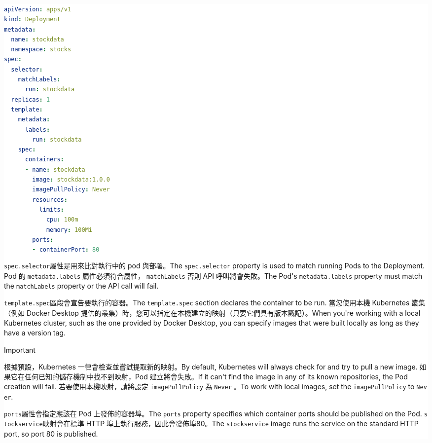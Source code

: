 ```yaml
apiVersion: apps/v1
kind: Deployment
metadata:
  name: stockdata
  namespace: stocks
spec:
  selector:
    matchLabels:
      run: stockdata
  replicas: 1
  template:
    metadata:
      labels:
        run: stockdata
    spec:
      containers:
      - name: stockdata
        image: stockdata:1.0.0
        imagePullPolicy: Never
        resources:
          limits:
            cpu: 100m
            memory: 100Mi
        ports:
        - containerPort: 80
```

<span data-ttu-id="f77c7-167">`spec.selector`屬性是用來比對執行中的 pod 與部署。</span><span class="sxs-lookup"><span data-stu-id="f77c7-167">The `spec.selector` property is used to match running Pods to the Deployment.</span></span> <span data-ttu-id="f77c7-168">Pod 的 `metadata.labels` 屬性必須符合屬性， `matchLabels` 否則 API 呼叫將會失敗。</span><span class="sxs-lookup"><span data-stu-id="f77c7-168">The Pod's `metadata.labels` property must match the `matchLabels` property or the API call will fail.</span></span>

<span data-ttu-id="f77c7-169">`template.spec`區段會宣告要執行的容器。</span><span class="sxs-lookup"><span data-stu-id="f77c7-169">The `template.spec` section declares the container to be run.</span></span> <span data-ttu-id="f77c7-170">當您使用本機 Kubernetes 叢集（例如 Docker Desktop 提供的叢集）時，您可以指定在本機建立的映射（只要它們具有版本戳記）。</span><span class="sxs-lookup"><span data-stu-id="f77c7-170">When you're working with a local Kubernetes cluster, such as the one provided by Docker Desktop, you can specify images that were built locally as long as they have a version tag.</span></span>

> [!IMPORTANT]
> <span data-ttu-id="f77c7-171">根據預設，Kubernetes 一律會檢查並嘗試提取新的映射。</span><span class="sxs-lookup"><span data-stu-id="f77c7-171">By default, Kubernetes will always check for and try to pull a new image.</span></span> <span data-ttu-id="f77c7-172">如果它在任何已知的儲存機制中找不到映射，Pod 建立將會失敗。</span><span class="sxs-lookup"><span data-stu-id="f77c7-172">If it can't find the image in any of its known repositories, the Pod creation will fail.</span></span> <span data-ttu-id="f77c7-173">若要使用本機映射，請將設定 `imagePullPolicy` 為 `Never` 。</span><span class="sxs-lookup"><span data-stu-id="f77c7-173">To work with local images, set the `imagePullPolicy` to `Never`.</span></span>

<span data-ttu-id="f77c7-174">`ports`屬性會指定應該在 Pod 上發佈的容器埠。</span><span class="sxs-lookup"><span data-stu-id="f77c7-174">The `ports` property specifies which container ports should be published on the Pod.</span></span> <span data-ttu-id="f77c7-175">`stockservice`映射會在標準 HTTP 埠上執行服務，因此會發佈埠80。</span><span class="sxs-lookup"><span data-stu-id="f77c7-175">The `stockservice` image runs the service on the standard HTTP port, so port 80 is published.</span></span>
